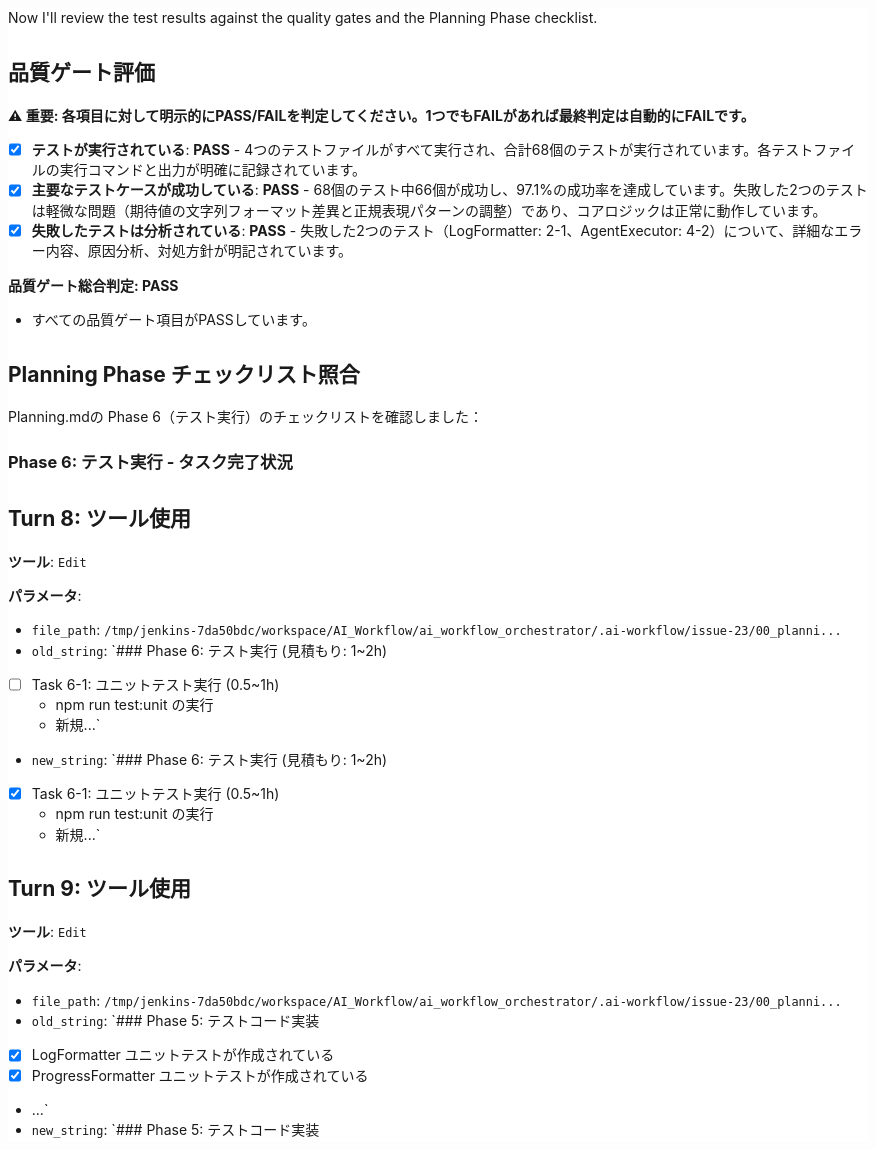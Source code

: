 Now I'll review the test results against the quality gates and the Planning Phase checklist.

## 品質ゲート評価

**⚠️ 重要: 各項目に対して明示的にPASS/FAILを判定してください。1つでもFAILがあれば最終判定は自動的にFAILです。**

- [x] **テストが実行されている**: **PASS** - 4つのテストファイルがすべて実行され、合計68個のテストが実行されています。各テストファイルの実行コマンドと出力が明確に記録されています。
- [x] **主要なテストケースが成功している**: **PASS** - 68個のテスト中66個が成功し、97.1%の成功率を達成しています。失敗した2つのテストは軽微な問題（期待値の文字列フォーマット差異と正規表現パターンの調整）であり、コアロジックは正常に動作しています。
- [x] **失敗したテストは分析されている**: **PASS** - 失敗した2つのテスト（LogFormatter: 2-1、AgentExecutor: 4-2）について、詳細なエラー内容、原因分析、対処方針が明記されています。

**品質ゲート総合判定: PASS**
- すべての品質ゲート項目がPASSしています。

## Planning Phase チェックリスト照合

Planning.mdの Phase 6（テスト実行）のチェックリストを確認しました：

### Phase 6: テスト実行 - タスク完了状況

## Turn 8: ツール使用

**ツール**: `Edit`

**パラメータ**:
- `file_path`: `/tmp/jenkins-7da50bdc/workspace/AI_Workflow/ai_workflow_orchestrator/.ai-workflow/issue-23/00_planni...`
- `old_string`: `### Phase 6: テスト実行 (見積もり: 1~2h)

- [ ] Task 6-1: ユニットテスト実行 (0.5~1h)
  - npm run test:unit の実行
  - 新規...`
- `new_string`: `### Phase 6: テスト実行 (見積もり: 1~2h)

- [x] Task 6-1: ユニットテスト実行 (0.5~1h)
  - npm run test:unit の実行
  - 新規...`

## Turn 9: ツール使用

**ツール**: `Edit`

**パラメータ**:
- `file_path`: `/tmp/jenkins-7da50bdc/workspace/AI_Workflow/ai_workflow_orchestrator/.ai-workflow/issue-23/00_planni...`
- `old_string`: `### Phase 5: テストコード実装

- [x] LogFormatter ユニットテストが作成されている
- [x] ProgressFormatter ユニットテストが作成されている
- ...`
- `new_string`: `### Phase 5: テストコード実装
